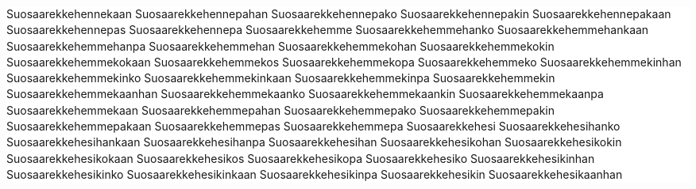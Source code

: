 Suosaarekkehennekaan
Suosaarekkehennepahan
Suosaarekkehennepako
Suosaarekkehennepakin
Suosaarekkehennepakaan
Suosaarekkehennepas
Suosaarekkehennepa
Suosaarekkehemme
Suosaarekkehemmehanko
Suosaarekkehemmehankaan
Suosaarekkehemmehanpa
Suosaarekkehemmehan
Suosaarekkehemmekohan
Suosaarekkehemmekokin
Suosaarekkehemmekokaan
Suosaarekkehemmekos
Suosaarekkehemmekopa
Suosaarekkehemmeko
Suosaarekkehemmekinhan
Suosaarekkehemmekinko
Suosaarekkehemmekinkaan
Suosaarekkehemmekinpa
Suosaarekkehemmekin
Suosaarekkehemmekaanhan
Suosaarekkehemmekaanko
Suosaarekkehemmekaankin
Suosaarekkehemmekaanpa
Suosaarekkehemmekaan
Suosaarekkehemmepahan
Suosaarekkehemmepako
Suosaarekkehemmepakin
Suosaarekkehemmepakaan
Suosaarekkehemmepas
Suosaarekkehemmepa
Suosaarekkehesi
Suosaarekkehesihanko
Suosaarekkehesihankaan
Suosaarekkehesihanpa
Suosaarekkehesihan
Suosaarekkehesikohan
Suosaarekkehesikokin
Suosaarekkehesikokaan
Suosaarekkehesikos
Suosaarekkehesikopa
Suosaarekkehesiko
Suosaarekkehesikinhan
Suosaarekkehesikinko
Suosaarekkehesikinkaan
Suosaarekkehesikinpa
Suosaarekkehesikin
Suosaarekkehesikaanhan
